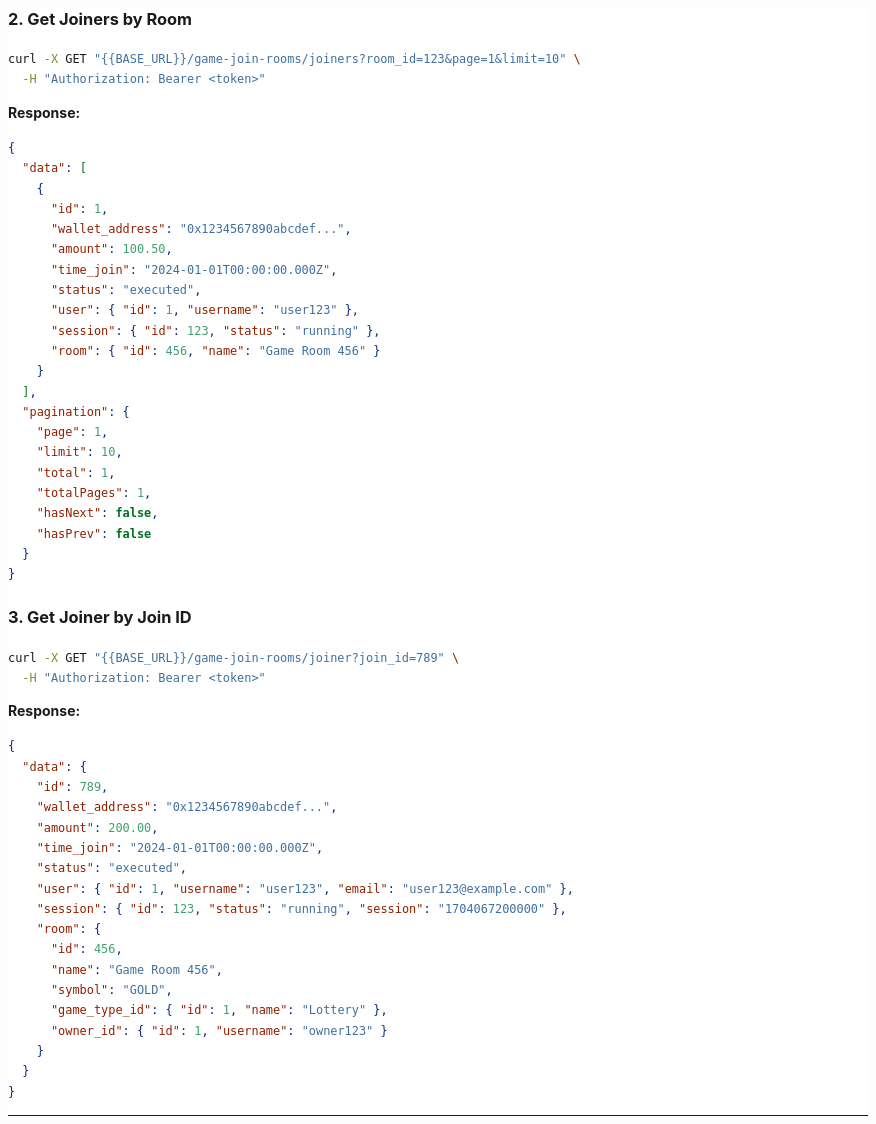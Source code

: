 ### 2. Get Joiners by Room
```bash
curl -X GET "{{BASE_URL}}/game-join-rooms/joiners?room_id=123&page=1&limit=10" \
  -H "Authorization: Bearer <token>"
```

**Response:**
```json
{
  "data": [
    {
      "id": 1,
      "wallet_address": "0x1234567890abcdef...",
      "amount": 100.50,
      "time_join": "2024-01-01T00:00:00.000Z",
      "status": "executed",
      "user": { "id": 1, "username": "user123" },
      "session": { "id": 123, "status": "running" },
      "room": { "id": 456, "name": "Game Room 456" }
    }
  ],
  "pagination": {
    "page": 1,
    "limit": 10,
    "total": 1,
    "totalPages": 1,
    "hasNext": false,
    "hasPrev": false
  }
}
```

### 3. Get Joiner by Join ID
```bash
curl -X GET "{{BASE_URL}}/game-join-rooms/joiner?join_id=789" \
  -H "Authorization: Bearer <token>"
```

**Response:**
```json
{
  "data": {
    "id": 789,
    "wallet_address": "0x1234567890abcdef...",
    "amount": 200.00,
    "time_join": "2024-01-01T00:00:00.000Z",
    "status": "executed",
    "user": { "id": 1, "username": "user123", "email": "user123@example.com" },
    "session": { "id": 123, "status": "running", "session": "1704067200000" },
    "room": { 
      "id": 456, 
      "name": "Game Room 456", 
      "symbol": "GOLD",
      "game_type_id": { "id": 1, "name": "Lottery" },
      "owner_id": { "id": 1, "username": "owner123" }
    }
  }
}
```

---